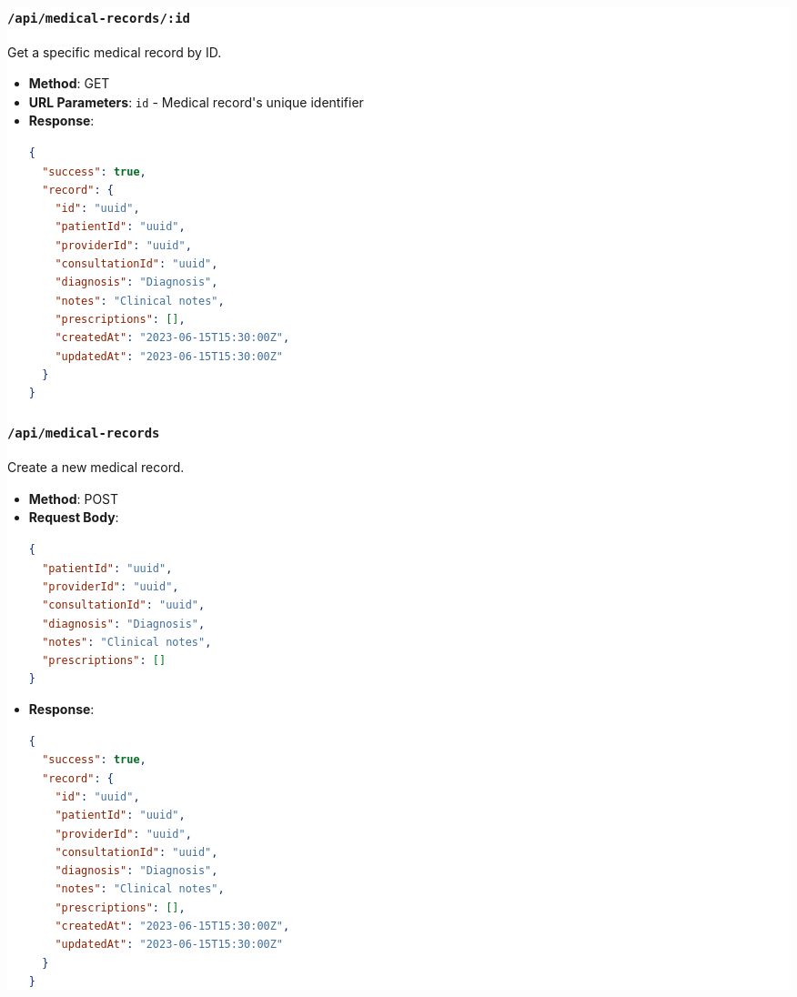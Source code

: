 ### `/api/medical-records/:id`

Get a specific medical record by ID.

- **Method**: GET
- **URL Parameters**: `id` - Medical record's unique identifier
- **Response**: 
  ```json
  {
    "success": true,
    "record": {
      "id": "uuid",
      "patientId": "uuid",
      "providerId": "uuid",
      "consultationId": "uuid",
      "diagnosis": "Diagnosis",
      "notes": "Clinical notes",
      "prescriptions": [],
      "createdAt": "2023-06-15T15:30:00Z",
      "updatedAt": "2023-06-15T15:30:00Z"
    }
  }
  ```

### `/api/medical-records`

Create a new medical record.

- **Method**: POST
- **Request Body**:
  ```json
  {
    "patientId": "uuid",
    "providerId": "uuid",
    "consultationId": "uuid",
    "diagnosis": "Diagnosis",
    "notes": "Clinical notes",
    "prescriptions": []
  }
  ```
- **Response**: 
  ```json
  {
    "success": true,
    "record": {
      "id": "uuid",
      "patientId": "uuid",
      "providerId": "uuid",
      "consultationId": "uuid",
      "diagnosis": "Diagnosis",
      "notes": "Clinical notes",
      "prescriptions": [],
      "createdAt": "2023-06-15T15:30:00Z",
      "updatedAt": "2023-06-15T15:30:00Z"
    }
  }
  ```
